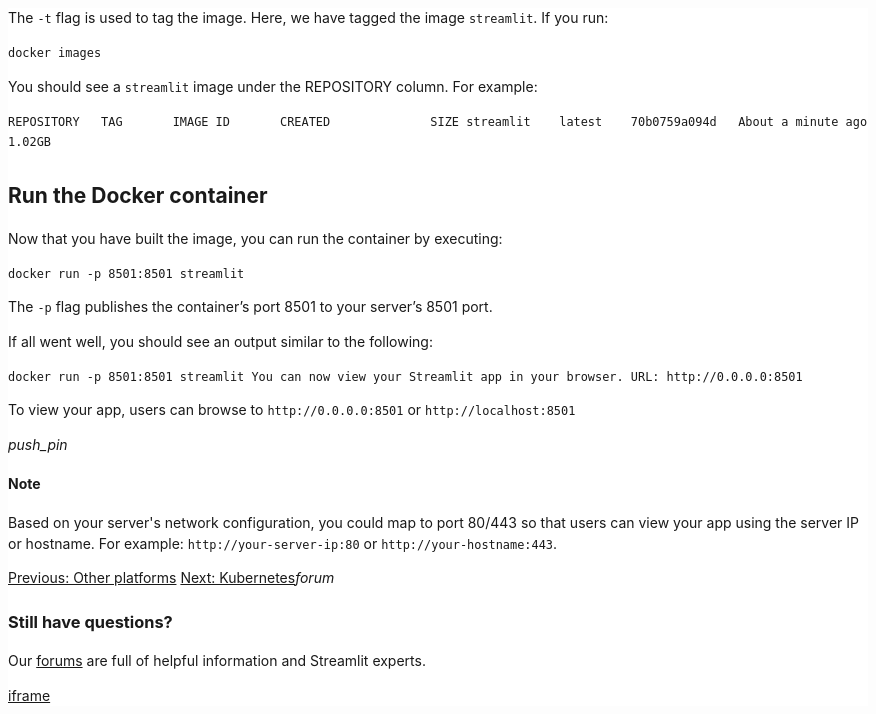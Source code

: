 The `-t` flag is used to tag the image. Here, we have tagged the image `streamlit`. If you run:

`docker images
`

You should see a `streamlit` image under the REPOSITORY column. For example:

`REPOSITORY   TAG       IMAGE ID       CREATED              SIZE
streamlit    latest    70b0759a094d   About a minute ago   1.02GB
`

## Run the Docker container

Now that you have built the image, you can run the container by executing:

`docker run -p 8501:8501 streamlit
`

The `-p` flag publishes the container’s port 8501 to your server’s 8501 port.

If all went well, you should see an output similar to the following:

`docker run -p 8501:8501 streamlit
You can now view your Streamlit app in your browser.
URL: http://0.0.0.0:8501
`

To view your app, users can browse to `http://0.0.0.0:8501` or `http://localhost:8501`

_push\_pin_

#### Note

Based on your server's network configuration, you could map to port 80/443 so that users can view your app using the server IP or hostname. For example: `http://your-server-ip:80` or `http://your-hostname:443`.

[Previous: Other platforms](https://docs.streamlit.io/deploy/tutorials) [Next: Kubernetes](https://docs.streamlit.io/deploy/tutorials/kubernetes)_forum_

### Still have questions?

Our [forums](https://discuss.streamlit.io/) are full of helpful information and Streamlit experts.

[iframe](https://www.google.com/recaptcha/enterprise/anchor?ar=1&k=6Lck4YwlAAAAAEIE1hR--varWp0qu9F-8-emQn2v&co=aHR0cHM6Ly9kb2NzLnN0cmVhbWxpdC5pbzo0NDM.&hl=en&v=J79K9xgfxwT6Syzx-UyWdD89&size=invisible&cb=xxm6lfza4hj3)